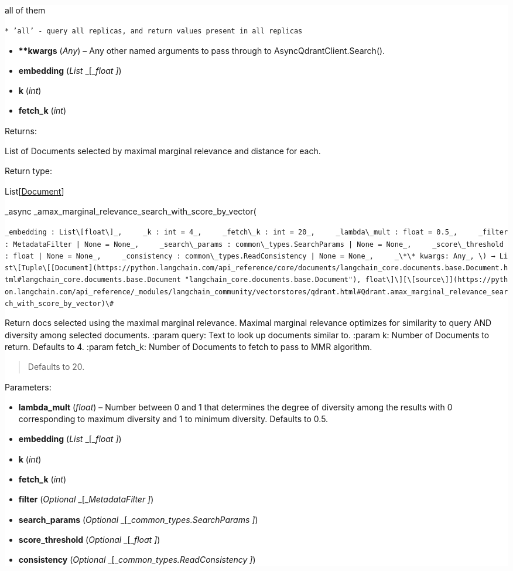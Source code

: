 all of them

    * ’all’ - query all replicas, and return values present in all replicas

  * **\*\*kwargs** \(_Any_\) – Any other named arguments to pass through to AsyncQdrantClient.Search\(\).

  * **embedding** \(_List_ _\[__float_ _\]_\)

  * **k** \(_int_\)

  * **fetch\_k** \(_int_\)

Returns:     

List of Documents selected by maximal marginal relevance and distance for each.

Return type:     

List\[[Document](https://python.langchain.com/api_reference/core/documents/langchain_core.documents.base.Document.html#langchain_core.documents.base.Document "langchain_core.documents.base.Document")\]

_async _amax\_marginal\_relevance\_search\_with\_score\_by\_vector\(

    _embedding : List\[float\]_,     _k : int = 4_,     _fetch\_k : int = 20_,     _lambda\_mult : float = 0.5_,     _filter : MetadataFilter | None = None_,     _search\_params : common\_types.SearchParams | None = None_,     _score\_threshold : float | None = None_,     _consistency : common\_types.ReadConsistency | None = None_,     _\*\* kwargs: Any_, \) → List\[Tuple\[[Document](https://python.langchain.com/api_reference/core/documents/langchain_core.documents.base.Document.html#langchain_core.documents.base.Document "langchain_core.documents.base.Document"), float\]\][\[source\]](https://python.langchain.com/api_reference/_modules/langchain_community/vectorstores/qdrant.html#Qdrant.amax_marginal_relevance_search_with_score_by_vector)\#     

Return docs selected using the maximal marginal relevance. Maximal marginal relevance optimizes for similarity to query AND diversity among selected documents. :param query: Text to look up documents similar to. :param k: Number of Documents to return. Defaults to 4. :param fetch\_k: Number of Documents to fetch to pass to MMR algorithm.

> Defaults to 20.

Parameters:     

  * **lambda\_mult** \(_float_\) – Number between 0 and 1 that determines the degree of diversity among the results with 0 corresponding to maximum diversity and 1 to minimum diversity. Defaults to 0.5.

  * **embedding** \(_List_ _\[__float_ _\]_\)

  * **k** \(_int_\)

  * **fetch\_k** \(_int_\)

  * **filter** \(_Optional_ _\[__MetadataFilter_ _\]_\)

  * **search\_params** \(_Optional_ _\[__common\_types.SearchParams_ _\]_\)

  * **score\_threshold** \(_Optional_ _\[__float_ _\]_\)

  * **consistency** \(_Optional_ _\[__common\_types.ReadConsistency_ _\]_\)

